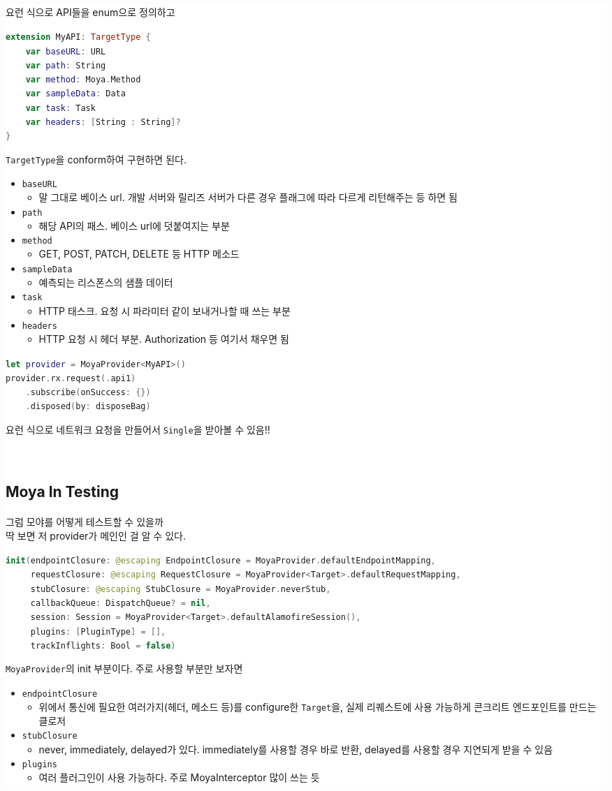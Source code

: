 요런 식으로 API들을 enum으로 정의하고

```swift
extension MyAPI: TargetType {
    var baseURL: URL
    var path: String
    var method: Moya.Method
    var sampleData: Data
    var task: Task
    var headers: [String : String]?
}
```

`TargetType`을 conform하여 구현하면 된다.

- `baseURL`
    - 말 그대로 베이스 url. 개발 서버와 릴리즈 서버가 다른 경우 플래그에 따라 다르게 리턴해주는 등 하면 됨
- `path`
    - 해당 API의 패스. 베이스 url에 덧붙여지는 부분
- `method`
    - GET, POST, PATCH, DELETE 등 HTTP 메소드
- `sampleData`
    - 예측되는 리스폰스의 샘플 데이터
- `task`
    - HTTP 태스크. 요청 시 파라미터 같이 보내거나할 때 쓰는 부분
- `headers`
    - HTTP 요청 시 헤더 부분. Authorization 등 여기서 채우면 됨

```swift
let provider = MoyaProvider<MyAPI>()
provider.rx.request(.api1)
    .subscribe(onSuccess: {})
    .disposed(by: disposeBag)
```

요런 식으로 네트워크 요청을 만들어서 `Single`을 받아볼 수 있음!!

<br>

## Moya In Testing

그럼 모야를 어떻게 테스트할 수 있을까  
딱 보면 저 provider가 메인인 걸 알 수 있다.

```swift
init(endpointClosure: @escaping EndpointClosure = MoyaProvider.defaultEndpointMapping,
     requestClosure: @escaping RequestClosure = MoyaProvider<Target>.defaultRequestMapping,
     stubClosure: @escaping StubClosure = MoyaProvider.neverStub,
     callbackQueue: DispatchQueue? = nil,
     session: Session = MoyaProvider<Target>.defaultAlamofireSession(),
     plugins: [PluginType] = [],
     trackInflights: Bool = false)
```

`MoyaProvider`의 init 부분이다. 주로 사용할 부분만 보자면
- `endpointClosure`
    - 위에서 통신에 필요한 여러가지(헤더, 메소드 등)를 configure한 `Target`을, 실제 리퀘스트에 사용 가능하게 콘크리트 엔드포인트를 만드는 클로저
- `stubClosure`
    - never, immediately, delayed가 있다. immediately를 사용할 경우 바로 반환, delayed를 사용할 경우 지연되게 받을 수 있음
- `plugins`
    - 여러 플러그인이 사용 가능하다. 주로 MoyaInterceptor 많이 쓰는 듯
